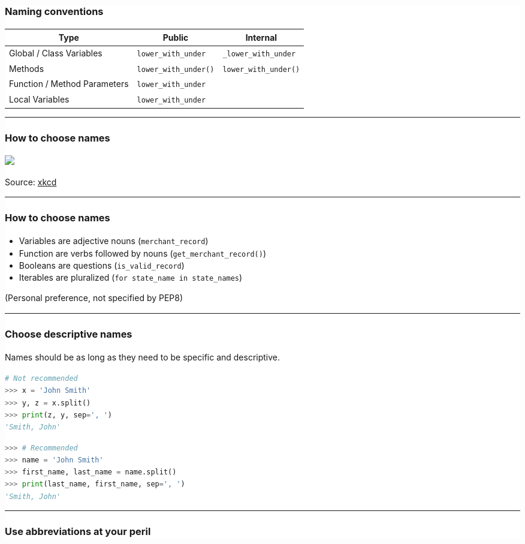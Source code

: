 ### Naming conventions

| Type                        | Public                      | Internal              |
|-----------------------------|-----------------------------|-----------------------|
| Global / Class Variables    | `lower_with_under`          | `_lower_with_under`   |
| Methods                     | `lower_with_under()`        | `lower_with_under()`  |
| Function / Method Parameters| `lower_with_under`          |                       |
| Local Variables             | `lower_with_under`          |                       |

---
### How to choose names

<img src="https://imgs.xkcd.com/comics/permanence.png" height="450px"></img>

Source: [xkcd](https://xkcd.com/910/)

---
### How to choose names

* Variables are adjective nouns (`merchant_record`)
* Function are verbs followed by nouns (`get_merchant_record()`)
* Booleans are questions (`is_valid_record`)
* Iterables are pluralized (`for state_name in state_names`)

<p style="text-align:left;">(Personal preference, not specified by PEP8)</p>

---
### Choose descriptive names

Names should be as long as they need to be specific and descriptive.

```python
# Not recommended
>>> x = 'John Smith'
>>> y, z = x.split()
>>> print(z, y, sep=', ')
'Smith, John'
```

```python
>>> # Recommended
>>> name = 'John Smith'
>>> first_name, last_name = name.split()
>>> print(last_name, first_name, sep=', ')
'Smith, John'
```

---
### Use abbreviations at your peril
